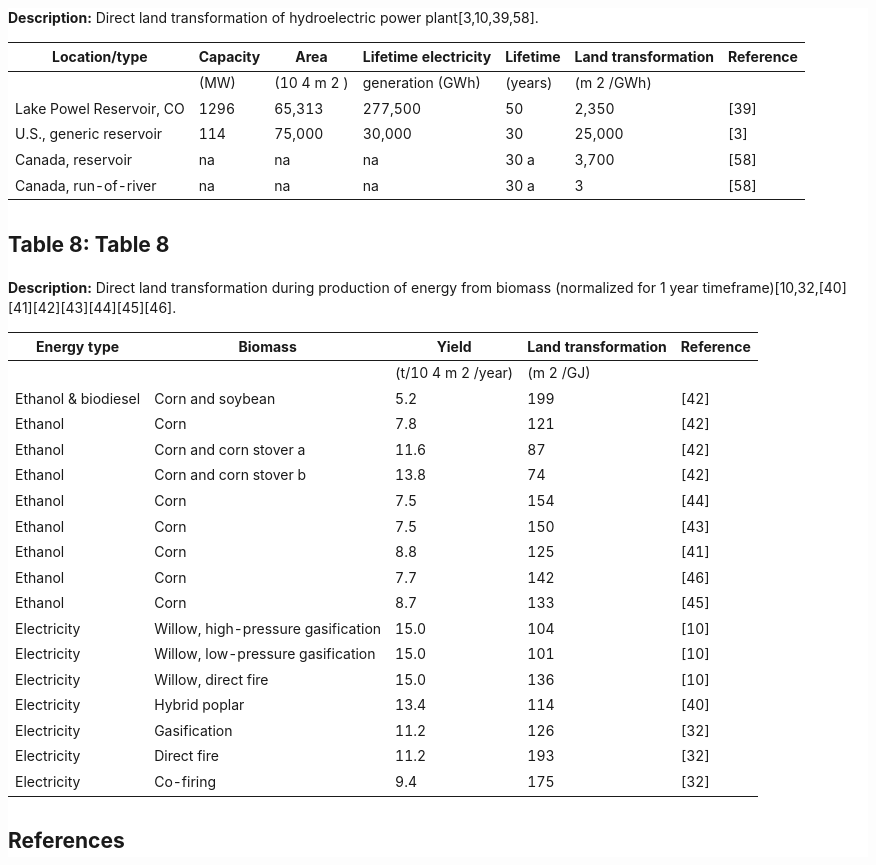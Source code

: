 **Description:** Direct land transformation of hydroelectric power plant[3,10,39,58].

| Location/type | Capacity | Area | Lifetime electricity | Lifetime | Land transformation | Reference |
|---|---|---|---|---|---|---|
|  | (MW) | (10 4 m 2 ) | generation (GWh) | (years) | (m 2 /GWh) |  |
| Lake Powel Reservoir, CO | 1296 | 65,313 | 277,500 | 50 | 2,350 | [39] |
| U.S., generic reservoir | 114 | 75,000 | 30,000 | 30 | 25,000 | [3] |
| Canada, reservoir | na | na | na | 30 a | 3,700 | [58] |
| Canada, run-of-river | na | na | na | 30 a | 3 | [58] |

## Table 8: Table 8

**Description:** Direct land transformation during production of energy from biomass (normalized for 1 year timeframe)[10,32,[40][41][42][43][44][45][46].

| Energy type | Biomass | Yield | Land transformation | Reference |
|---|---|---|---|---|
|  |  | (t/10 4 m 2 /year) | (m 2 /GJ) |  |
| Ethanol & biodiesel | Corn and soybean | 5.2 | 199 | [42] |
| Ethanol | Corn | 7.8 | 121 | [42] |
| Ethanol | Corn and corn stover a | 11.6 | 87 | [42] |
| Ethanol | Corn and corn stover b | 13.8 | 74 | [42] |
| Ethanol | Corn | 7.5 | 154 | [44] |
| Ethanol | Corn | 7.5 | 150 | [43] |
| Ethanol | Corn | 8.8 | 125 | [41] |
| Ethanol | Corn | 7.7 | 142 | [46] |
| Ethanol | Corn | 8.7 | 133 | [45] |
| Electricity | Willow, high-pressure gasification | 15.0 | 104 | [10] |
| Electricity | Willow, low-pressure gasification | 15.0 | 101 | [10] |
| Electricity | Willow, direct fire | 15.0 | 136 | [10] |
| Electricity | Hybrid poplar | 13.4 | 114 | [40] |
| Electricity | Gasification | 11.2 | 126 | [32] |
| Electricity | Direct fire | 11.2 | 193 | [32] |
| Electricity | Co-firing | 9.4 | 175 | [32] |


## References
